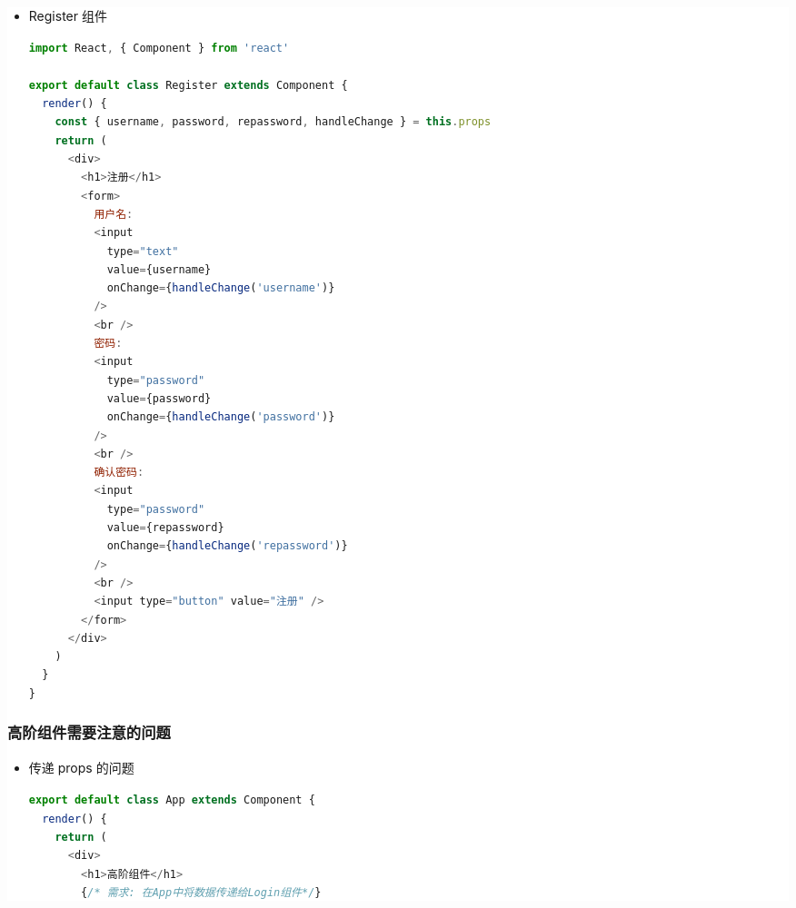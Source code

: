 - Register 组件

    ```JavaScript
    import React, { Component } from 'react'
    
    export default class Register extends Component {
      render() {
        const { username, password, repassword, handleChange } = this.props
        return (
          <div>
            <h1>注册</h1>
            <form>
              用户名:
              <input
                type="text"
                value={username}
                onChange={handleChange('username')}
              />
              <br />
              密码:
              <input
                type="password"
                value={password}
                onChange={handleChange('password')}
              />
              <br />
              确认密码:
              <input
                type="password"
                value={repassword}
                onChange={handleChange('repassword')}
              />
              <br />
              <input type="button" value="注册" />
            </form>
          </div>
        )
      }
    }
    ```

### 高阶组件需要注意的问题

- 传递 props 的问题

    ```JavaScript
    export default class App extends Component {
      render() {
        return (
          <div>
            <h1>高阶组件</h1>
            {/* 需求: 在App中将数据传递给Login组件*/}
    